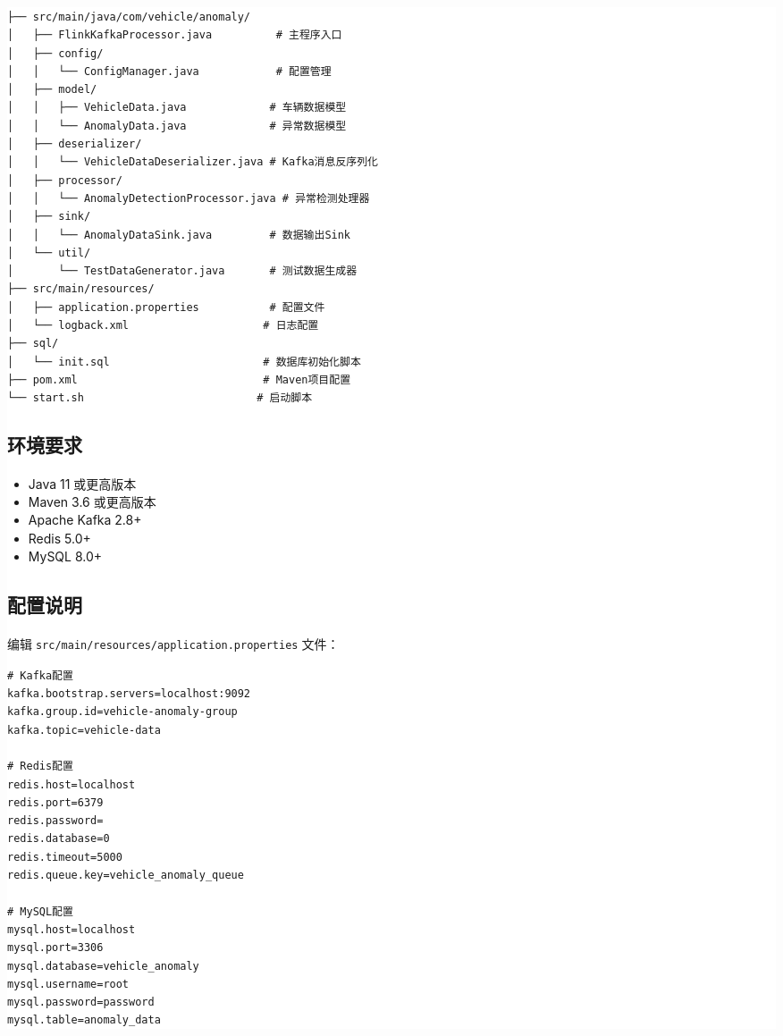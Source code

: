 ```
├── src/main/java/com/vehicle/anomaly/
│   ├── FlinkKafkaProcessor.java          # 主程序入口
│   ├── config/
│   │   └── ConfigManager.java            # 配置管理
│   ├── model/
│   │   ├── VehicleData.java             # 车辆数据模型
│   │   └── AnomalyData.java             # 异常数据模型
│   ├── deserializer/
│   │   └── VehicleDataDeserializer.java # Kafka消息反序列化
│   ├── processor/
│   │   └── AnomalyDetectionProcessor.java # 异常检测处理器
│   ├── sink/
│   │   └── AnomalyDataSink.java         # 数据输出Sink
│   └── util/
│       └── TestDataGenerator.java       # 测试数据生成器
├── src/main/resources/
│   ├── application.properties           # 配置文件
│   └── logback.xml                     # 日志配置
├── sql/
│   └── init.sql                        # 数据库初始化脚本
├── pom.xml                             # Maven项目配置
└── start.sh                           # 启动脚本
```

## 环境要求

- Java 11 或更高版本
- Maven 3.6 或更高版本
- Apache Kafka 2.8+
- Redis 5.0+
- MySQL 8.0+

## 配置说明

编辑 `src/main/resources/application.properties` 文件：

```properties
# Kafka配置
kafka.bootstrap.servers=localhost:9092
kafka.group.id=vehicle-anomaly-group
kafka.topic=vehicle-data

# Redis配置
redis.host=localhost
redis.port=6379
redis.password=
redis.database=0
redis.timeout=5000
redis.queue.key=vehicle_anomaly_queue

# MySQL配置
mysql.host=localhost
mysql.port=3306
mysql.database=vehicle_anomaly
mysql.username=root
mysql.password=password
mysql.table=anomaly_data
```
